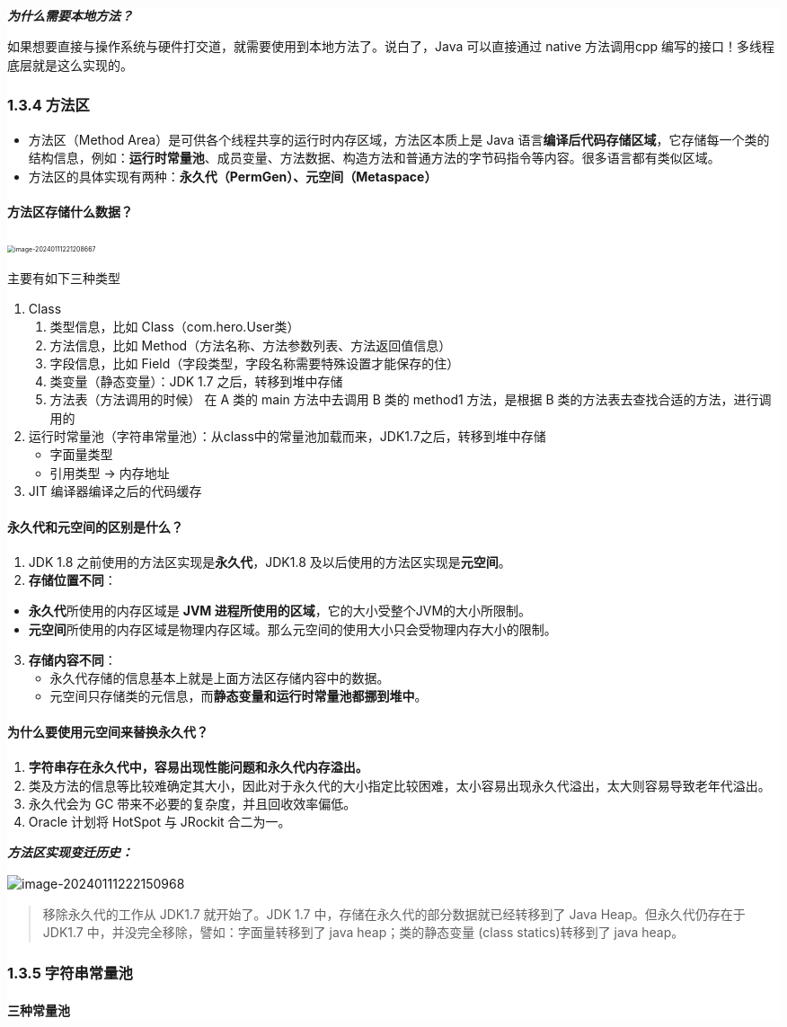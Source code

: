***为什么需要本地方法？***

如果想要直接与操作系统与硬件打交道，就需要使用到本地方法了。说白了，Java 可以直接通过 native 方法调用cpp 编写的接口！多线程底层就是这么实现的。

### 1.3.4 方法区

- 方法区（Method Area）是可供各个线程共享的运行时内存区域，方法区本质上是 Java 语言**编译后代码存储区域**，它存储每一个类的结构信息，例如：**运行时常量池**、成员变量、方法数据、构造方法和普通方法的字节码指令等内容。很多语言都有类似区域。
- 方法区的具体实现有两种：**永久代（PermGen）、元空间（Metaspace）**

#### 方法区存储什么数据？

<img src="https://xinwang-1258200068.cos.ap-guangzhou.myqcloud.com/imgs/202401112212696.png" alt="image-20240111221208667" style="zoom: 50%;" />

主要有如下三种类型

1. Class
   1. 类型信息，比如 Class（com.hero.User类）
   2. 方法信息，比如 Method（方法名称、方法参数列表、方法返回值信息）
   3. 字段信息，比如 Field（字段类型，字段名称需要特殊设置才能保存的住）
   4. 类变量（静态变量）：JDK 1.7 之后，转移到堆中存储
   5. 方法表（方法调用的时候） 在 A 类的 main 方法中去调用 B 类的 method1 方法，是根据 B 类的方法表去查找合适的方法，进行调用的
2. 运行时常量池（字符串常量池）：从class中的常量池加载而来，JDK1.7之后，转移到堆中存储
   - 字面量类型
   - 引用类型 → 内存地址
3. JIT 编译器编译之后的代码缓存

#### 永久代和元空间的区别是什么？

1.  JDK 1.8 之前使用的方法区实现是**永久代**，JDK1.8 及以后使用的方法区实现是**元空间**。
2.  **存储位置不同**：
   - **永久代**所使用的内存区域是 **JVM 进程所使用的区域**，它的大小受整个JVM的大小所限制。
   - **元空间**所使用的内存区域是物理内存区域。那么元空间的使用大小只会受物理内存大小的限制。
3. **存储内容不同**：
   - 永久代存储的信息基本上就是上面方法区存储内容中的数据。
   - 元空间只存储类的元信息，而**静态变量和运行时常量池都挪到堆中**。

#### 为什么要使用元空间来替换永久代？

1. **字符串存在永久代中，容易出现性能问题和永久代内存溢出。**
2.  类及方法的信息等比较难确定其大小，因此对于永久代的大小指定比较困难，太小容易出现永久代溢出，太大则容易导致老年代溢出。
3. 永久代会为 GC 带来不必要的复杂度，并且回收效率偏低。
4.  Oracle 计划将 HotSpot 与 JRockit 合二为一。

***方法区实现变迁历史：***

![image-20240111222150968](https://xinwang-1258200068.cos.ap-guangzhou.myqcloud.com/imgs/202401112221003.png)

> 移除永久代的工作从 JDK1.7 就开始了。JDK 1.7 中，存储在永久代的部分数据就已经转移到了 Java Heap。但永久代仍存在于 JDK1.7 中，并没完全移除，譬如：字面量转移到了 java heap；类的静态变量 (class statics)转移到了 java heap。

### 1.3.5 字符串常量池

#### 三种常量池
